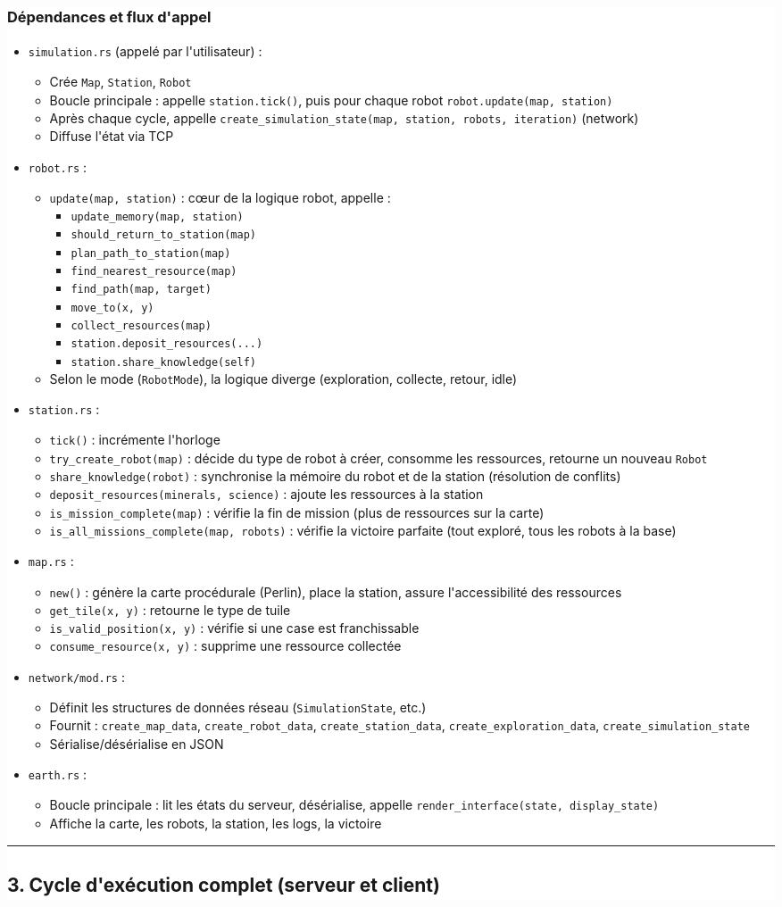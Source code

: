 ### Dépendances et flux d'appel

- `simulation.rs` (appelé par l'utilisateur) :
  - Crée `Map`, `Station`, `Robot`
  - Boucle principale : appelle `station.tick()`, puis pour chaque robot `robot.update(map, station)`
  - Après chaque cycle, appelle `create_simulation_state(map, station, robots, iteration)` (network)
  - Diffuse l'état via TCP

- `robot.rs` :
  - `update(map, station)` : cœur de la logique robot, appelle :
    - `update_memory(map, station)`
    - `should_return_to_station(map)`
    - `plan_path_to_station(map)`
    - `find_nearest_resource(map)`
    - `find_path(map, target)`
    - `move_to(x, y)`
    - `collect_resources(map)`
    - `station.deposit_resources(...)`
    - `station.share_knowledge(self)`
  - Selon le mode (`RobotMode`), la logique diverge (exploration, collecte, retour, idle)

- `station.rs` :
  - `tick()` : incrémente l'horloge
  - `try_create_robot(map)` : décide du type de robot à créer, consomme les ressources, retourne un nouveau `Robot`
  - `share_knowledge(robot)` : synchronise la mémoire du robot et de la station (résolution de conflits)
  - `deposit_resources(minerals, science)` : ajoute les ressources à la station
  - `is_mission_complete(map)` : vérifie la fin de mission (plus de ressources sur la carte)
  - `is_all_missions_complete(map, robots)` : vérifie la victoire parfaite (tout exploré, tous les robots à la base)

- `map.rs` :
  - `new()` : génère la carte procédurale (Perlin), place la station, assure l'accessibilité des ressources
  - `get_tile(x, y)` : retourne le type de tuile
  - `is_valid_position(x, y)` : vérifie si une case est franchissable
  - `consume_resource(x, y)` : supprime une ressource collectée

- `network/mod.rs` :
  - Définit les structures de données réseau (`SimulationState`, etc.)
  - Fournit : `create_map_data`, `create_robot_data`, `create_station_data`, `create_exploration_data`, `create_simulation_state`
  - Sérialise/désérialise en JSON

- `earth.rs` :
  - Boucle principale : lit les états du serveur, désérialise, appelle `render_interface(state, display_state)`
  - Affiche la carte, les robots, la station, les logs, la victoire

---

## 3. Cycle d'exécution complet (serveur et client)
